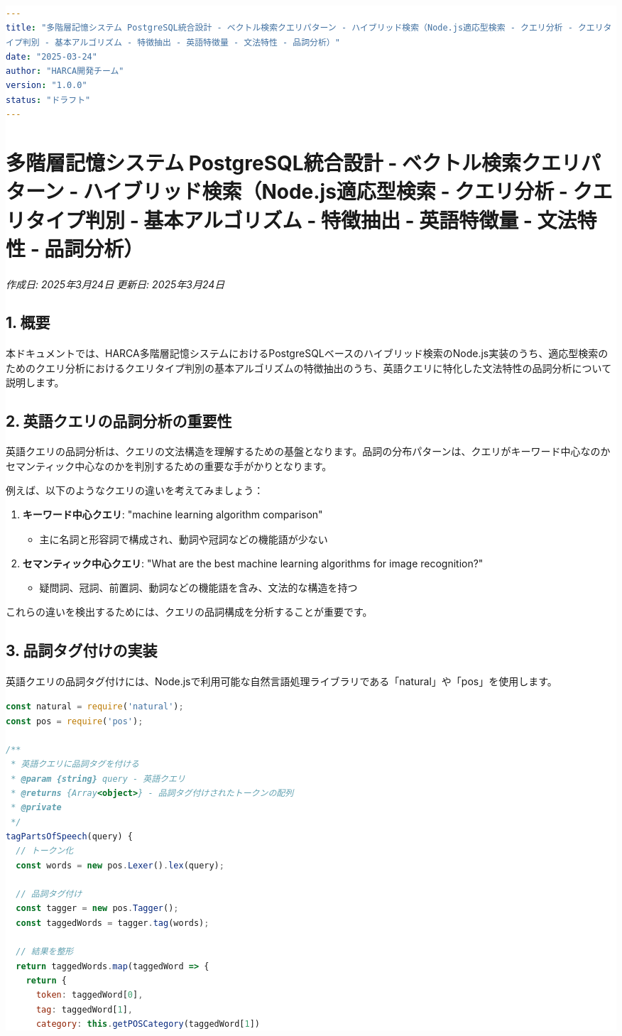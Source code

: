 ```yaml
---
title: "多階層記憶システム PostgreSQL統合設計 - ベクトル検索クエリパターン - ハイブリッド検索（Node.js適応型検索 - クエリ分析 - クエリタイプ判別 - 基本アルゴリズム - 特徴抽出 - 英語特徴量 - 文法特性 - 品詞分析）"
date: "2025-03-24"
author: "HARCA開発チーム"
version: "1.0.0"
status: "ドラフト"
---
```


# 多階層記憶システム PostgreSQL統合設計 - ベクトル検索クエリパターン - ハイブリッド検索（Node.js適応型検索 - クエリ分析 - クエリタイプ判別 - 基本アルゴリズム - 特徴抽出 - 英語特徴量 - 文法特性 - 品詞分析）

*作成日: 2025年3月24日*
*更新日: 2025年3月24日*

## 1. 概要

本ドキュメントでは、HARCA多階層記憶システムにおけるPostgreSQLベースのハイブリッド検索のNode.js実装のうち、適応型検索のためのクエリ分析におけるクエリタイプ判別の基本アルゴリズムの特徴抽出のうち、英語クエリに特化した文法特性の品詞分析について説明します。

## 2. 英語クエリの品詞分析の重要性

英語クエリの品詞分析は、クエリの文法構造を理解するための基盤となります。品詞の分布パターンは、クエリがキーワード中心なのかセマンティック中心なのかを判別するための重要な手がかりとなります。

例えば、以下のようなクエリの違いを考えてみましょう：

1. **キーワード中心クエリ**: "machine learning algorithm comparison"
   - 主に名詞と形容詞で構成され、動詞や冠詞などの機能語が少ない

2. **セマンティック中心クエリ**: "What are the best machine learning algorithms for image recognition?"
   - 疑問詞、冠詞、前置詞、動詞などの機能語を含み、文法的な構造を持つ

これらの違いを検出するためには、クエリの品詞構成を分析することが重要です。

## 3. 品詞タグ付けの実装

英語クエリの品詞タグ付けには、Node.jsで利用可能な自然言語処理ライブラリである「natural」や「pos」を使用します。

```javascript
const natural = require('natural');
const pos = require('pos');

/**
 * 英語クエリに品詞タグを付ける
 * @param {string} query - 英語クエリ
 * @returns {Array<object>} - 品詞タグ付けされたトークンの配列
 * @private
 */
tagPartsOfSpeech(query) {
  // トークン化
  const words = new pos.Lexer().lex(query);
  
  // 品詞タグ付け
  const tagger = new pos.Tagger();
  const taggedWords = tagger.tag(words);
  
  // 結果を整形
  return taggedWords.map(taggedWord => {
    return {
      token: taggedWord[0],
      tag: taggedWord[1],
      category: this.getPOSCategory(taggedWord[1])
```